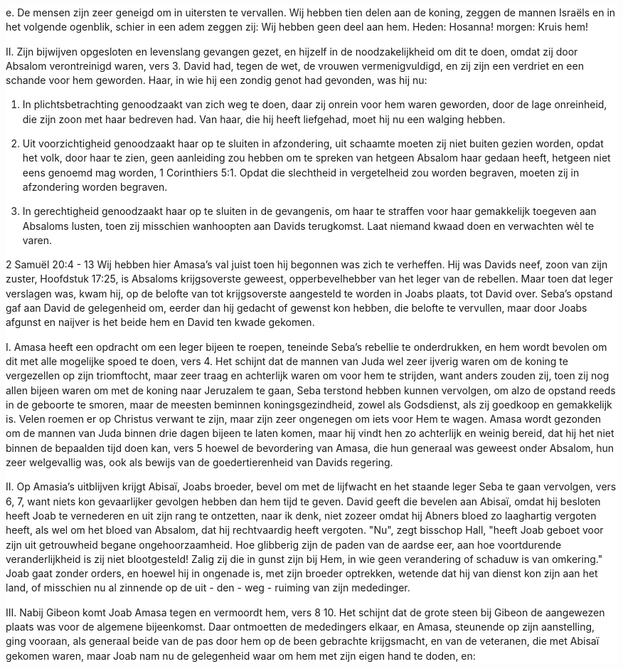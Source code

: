 e. De mensen zijn zeer geneigd om in uitersten te vervallen. Wij hebben tien delen aan de koning, zeggen de mannen Israëls en in het volgende ogenblik, schier in een adem zeggen zij: Wij hebben geen deel aan hem. Heden: Hosanna! morgen: Kruis hem! 

II. Zijn bijwijven opgesloten en levenslang gevangen gezet, en hijzelf in de noodzakelijkheid om dit te doen, omdat zij door Absalom verontreinigd waren, vers 3. David had, tegen de wet, de vrouwen vermenigvuldigd, en zij zijn een verdriet en een schande voor hem geworden. Haar, in wie hij een zondig genot had gevonden, was hij nu:

1. In plichtsbetrachting genoodzaakt van zich weg te doen, daar zij onrein voor hem waren geworden, door de lage onreinheid, die zijn zoon met haar bedreven had. Van haar, die hij heeft liefgehad, moet hij nu een walging hebben.

2. Uit voorzichtigheid genoodzaakt haar op te sluiten in afzondering, uit schaamte moeten zij niet buiten gezien worden, opdat het volk, door haar te zien, geen aanleiding zou hebben om te spreken van hetgeen Absalom haar gedaan heeft, hetgeen niet eens genoemd mag worden, 1 Corinthiers 5:1. Opdat die slechtheid in vergetelheid zou worden begraven, moeten zij in afzondering worden begraven.

3. In gerechtigheid genoodzaakt haar op te sluiten in de gevangenis, om haar te straffen voor haar gemakkelijk toegeven aan Absaloms lusten, toen zij misschien wanhoopten aan Davids terugkomst. Laat niemand kwaad doen en verwachten wèl te varen.

2 Samuël 20:4 - 13 
Wij hebben hier Amasa’s val juist toen hij begonnen was zich te verheffen. Hij was Davids neef, zoon van zijn zuster, Hoofdstuk 17:25, is Absaloms krijgsoverste geweest, opperbevelhebber van het leger van de rebellen. Maar toen dat leger verslagen was, kwam hij, op de belofte van tot krijgsoverste aangesteld te worden in Joabs plaats, tot David over. Seba’s opstand gaf aan David de gelegenheid om, eerder dan hij gedacht of gewenst kon hebben, die belofte te vervullen, maar door Joabs afgunst en naijver is het beide hem en David ten kwade gekomen. 

I. Amasa heeft een opdracht om een leger bijeen te roepen, teneinde Seba’s rebellie te onderdrukken, en hem wordt bevolen om dit met alle mogelijke spoed te doen, vers 4. Het schijnt dat de mannen van Juda wel zeer ijverig waren om de koning te vergezellen op zijn triomftocht, maar zeer traag en achterlijk waren om voor hem te strijden, want anders zouden zij, toen zij nog allen bijeen waren om met de koning naar Jeruzalem te gaan, Seba terstond hebben kunnen vervolgen, om alzo de opstand reeds in de geboorte te smoren, maar de meesten beminnen koningsgezindheid, zowel als Godsdienst, als zij goedkoop en gemakkelijk is. Velen roemen er op Christus verwant te zijn, maar zijn zeer ongenegen om iets voor Hem te wagen. Amasa wordt gezonden om de mannen van Juda binnen drie dagen bijeen te laten komen, maar hij vindt hen zo achterlijk en weinig bereid, dat hij het niet binnen de bepaalden tijd doen kan, vers 5 hoewel de bevordering van Amasa, die hun generaal was geweest onder Absalom, hun zeer welgevallig was, ook als bewijs van de goedertierenheid van Davids regering.

II. Op Amasia’s uitblijven krijgt Abisaï, Joabs broeder, bevel om met de lijfwacht en het staande leger Seba te gaan vervolgen, vers 6, 7, want niets kon gevaarlijker gevolgen hebben dan hem tijd te geven. David geeft die bevelen aan Abisaï, omdat hij besloten heeft Joab te vernederen en uit zijn rang te ontzetten, naar ik denk, niet zozeer omdat hij Abners bloed zo laaghartig vergoten heeft, als wel om het bloed van Absalom, dat hij rechtvaardig heeft vergoten. 
"Nu", zegt bisschop Hall, "heeft Joab geboet voor zijn uit getrouwheid begane ongehoorzaamheid. Hoe glibberig zijn de paden van de aardse eer, aan hoe voortdurende veranderlijkheid is zij niet blootgesteld! Zalig zij die in gunst zijn bij Hem, in wie geen verandering of schaduw is van omkering." 
Joab gaat zonder orders, en hoewel hij in ongenade is, met zijn broeder optrekken, wetende dat hij van dienst kon zijn aan het land, of misschien nu al zinnende op de uit - den - weg - ruiming van zijn mededinger.

III. Nabij Gibeon komt Joab Amasa tegen en vermoordt hem, vers 8 10. Het schijnt dat de grote steen bij Gibeon de aangewezen plaats was voor de algemene bijeenkomst. Daar ontmoetten de mededingers elkaar, en Amasa, steunende op zijn aanstelling, ging vooraan, als generaal beide van de pas door hem op de been gebrachte krijgsmacht, en van de veteranen, die met Abisaï gekomen waren, maar Joab nam nu de gelegenheid waar om hem met zijn eigen hand te doden, en:
